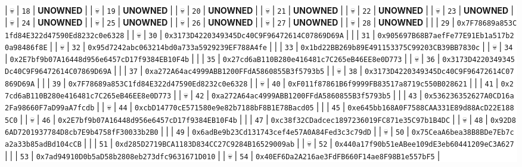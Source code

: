 | 💀 | `18` | **UNOWNED** |
| 💀 | `19` | **UNOWNED** |
| 💀 | `20` | **UNOWNED** |
| 💀 | `21` | **UNOWNED** |
| 💀 | `22` | **UNOWNED** |
| 💀 | `23` | **UNOWNED** |
| 💀 | `24` | **UNOWNED** |
| 💀 | `25` | **UNOWNED** |
| 💀 | `26` | **UNOWNED** |
| 💀 | `27` | **UNOWNED** |
| 💀 | `28` | **UNOWNED** |
|  | `29` | `0x7F78689a853C1fd84E322d47590Ed8232c0e6328` |
| 💀 | `30` | `0x3173D4220349345Dc40C9F96472614C07869D69A` |
|  | `31` | `0x905697B68B7aefFe77E91Eb1a517b20a98486f8E` |
| 💀 | `32` | `0x95d7242abc063214bd0a733a5929239EF788A4fe` |
|  | `33` | `0x1bd22BB269b89E491153375C99203CB39BB7830c` |
| 💀 | `34` | `0x2E7bf9b07A16448d956e6457cD17f9384EB10F4b` |
|  | `35` | `0x27cd6aB110B280e416481c7C265eB46EE8e0D773` |
| 💀 | `36` | `0x3173D4220349345Dc40C9F96472614C07869D69A` |
|  | `37` | `0xa272A64ac4999ABB1200FFdA5860855B3f5793b5` |
| 💀 | `38` | `0x3173D4220349345Dc40C9F96472614C07869D69A` |
|  | `39` | `0x7F78689a853C1fd84E322d47590Ed8232c0e6328` |
| 💀 | `40` | `0xF011f87861B6f9999FB83517a8719c550B028621` |
|  | `41` | `0x27cd6aB110B280e416481c7C265eB46EE8e0D773` |
| 💀 | `42` | `0xa272A64ac4999ABB1200FFdA5860855B3f5793b5` |
|  | `43` | `0x536236352627A0CD16a2Fa98660F7aD99aA7fcdb` |
| 💀 | `44` | `0xcbD14770cE571580e9e82b7188bF8B1E78Bacd05` |
|  | `45` | `0xe645bb168A0F7588CAA331E89d88AcD22E1885C0` |
| 💀 | `46` | `0x2E7bf9b07A16448d956e6457cD17f9384EB10F4b` |
|  | `47` | `0xc38f32CDadcec1897236019FC871e35C97b1B4DC` |
| 💀 | `48` | `0x92D86AD7201937784D8cb7E9b4758fF30033b2B0` |
|  | `49` | `0x6adBe9b23Cd131743cef4e57A0A84Fed3c3c79dD` |
| 💀 | `50` | `0x75CeaA6bea38B8BDe7Eb7ca2a33b85adBd104cCB` |
|  | `51` | `0xd285D2719BCA1183D834CC27C9284B16529009ab` |
| 💀 | `52` | `0x440a17f90b51eABee109dE3eb60441209eC3A627` |
|  | `53` | `0x7ad94910D0b5aD58b2808eb273dfc9631671D010` |
| 💀 | `54` | `0x40EF6Da2A216ae3FdFB660F14ae8F98B1e557bF5` |